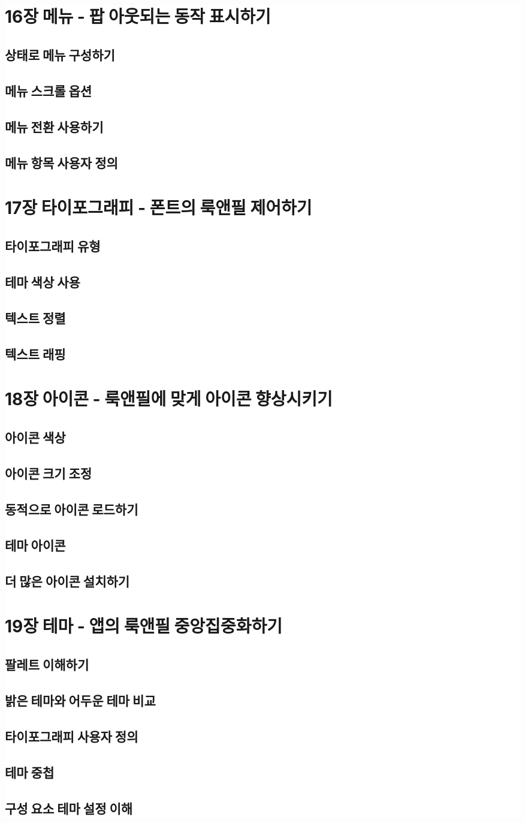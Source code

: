 
# 16장 메뉴 - 팝 아웃되는 동작 표시하기
## 상태로 메뉴 구성하기
## 메뉴 스크롤 옵션
## 메뉴 전환 사용하기
## 메뉴 항목 사용자 정의


# 17장 타이포그래피 - 폰트의 룩앤필 제어하기
## 타이포그래피 유형
## 테마 색상 사용
## 텍스트 정렬
## 텍스트 래핑


# 18장 아이콘 - 룩앤필에 맞게 아이콘 향상시키기
## 아이콘 색상
## 아이콘 크기 조정
## 동적으로 아이콘 로드하기
## 테마 아이콘
## 더 많은 아이콘 설치하기


# 19장 테마 - 앱의 룩앤필 중앙집중화하기
## 팔레트 이해하기
## 밝은 테마와 어두운 테마 비교
## 타이포그래피 사용자 정의
## 테마 중첩
## 구성 요소 테마 설정 이해
